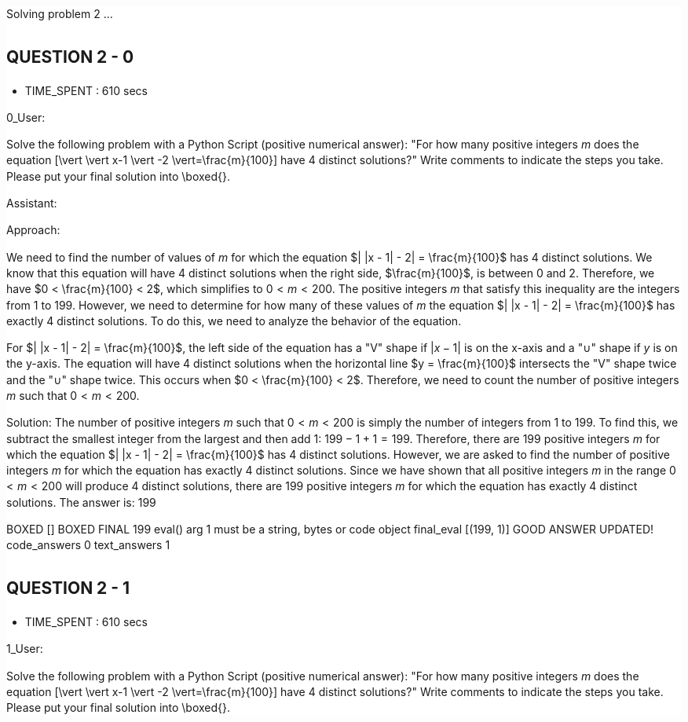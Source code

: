 Solving problem 2 ...



## QUESTION 2 - 0 
- TIME_SPENT : 610 secs

0_User:

Solve the following problem with a Python Script (positive numerical answer):
"For how many positive integers $m$ does the equation \[\vert \vert x-1 \vert -2 \vert=\frac{m}{100}\] have $4$ distinct solutions?"
Write comments to indicate the steps you take. Please put your final solution into \boxed{}.

Assistant:

Approach:

 We need to find the number of values of $m$ for which the equation $| |x - 1| - 2| = \frac{m}{100}$ has 4 distinct solutions. We know that this equation will have 4 distinct solutions when the right side, $\frac{m}{100}$, is between 0 and 2. Therefore, we have $0 < \frac{m}{100} < 2$, which simplifies to $0 < m < 200$. The positive integers $m$ that satisfy this inequality are the integers from 1 to 199. However, we need to determine for how many of these values of $m$ the equation $| |x - 1| - 2| = \frac{m}{100}$ has exactly 4 distinct solutions. To do this, we need to analyze the behavior of the equation.

For $| |x - 1| - 2| = \frac{m}{100}$, the left side of the equation has a "V" shape if $|x - 1|$ is on the x-axis and a "$\cup$" shape if $y$ is on the y-axis. The equation will have 4 distinct solutions when the horizontal line $y = \frac{m}{100}$ intersects the "V" shape twice and the "$\cup$" shape twice. This occurs when $0 < \frac{m}{100} < 2$. Therefore, we need to count the number of positive integers $m$ such that $0 < m < 200$.

Solution: The number of positive integers $m$ such that $0 < m < 200$ is simply the number of integers from 1 to 199. To find this, we subtract the smallest integer from the largest and then add 1: $199 - 1 + 1 = 199$. Therefore, there are 199 positive integers $m$ for which the equation $| |x - 1| - 2| = \frac{m}{100}$ has 4 distinct solutions. However, we are asked to find the number of positive integers $m$ for which the equation has exactly 4 distinct solutions. Since we have shown that all positive integers $m$ in the range $0 < m < 200$ will produce 4 distinct solutions, there are 199 positive integers $m$ for which the equation has exactly 4 distinct solutions. The answer is: $199$

BOXED []
BOXED FINAL 199
eval() arg 1 must be a string, bytes or code object final_eval
[(199, 1)]
GOOD ANSWER UPDATED!
code_answers 0 text_answers 1



## QUESTION 2 - 1 
- TIME_SPENT : 610 secs

1_User:

Solve the following problem with a Python Script (positive numerical answer):
"For how many positive integers $m$ does the equation \[\vert \vert x-1 \vert -2 \vert=\frac{m}{100}\] have $4$ distinct solutions?"
Write comments to indicate the steps you take. Please put your final solution into \boxed{}.
